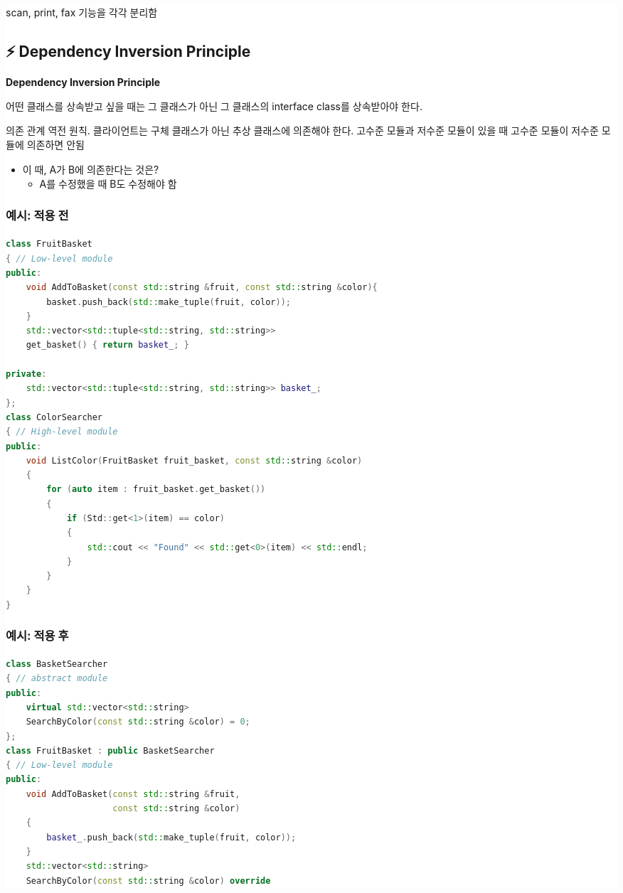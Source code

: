 scan, print, fax 기능을 각각 분리함

## ⚡ Dependency Inversion Principle

<aside>

**Dependency Inversion Principle**

어떤 클래스를 상속받고 싶을 때는 그 클래스가 아닌 그 클래스의 interface class를 상속받아야 한다.

</aside>

의존 관계 역전 원칙. 클라이언트는 구체 클래스가 아닌 추상 클래스에 의존해야 한다. 고수준 모듈과 저수준 모듈이 있을 때 고수준 모듈이 저수준 모듈에 의존하면 안됨

- 이 때, A가 B에 의존한다는 것은?
    - A를 수정했을 때 B도 수정해야 함

### 예시: 적용 전

```cpp
class FruitBasket
{ // Low-level module
public:
    void AddToBasket(const std::string &fruit, const std::string &color){
        basket.push_back(std::make_tuple(fruit, color));
    }
    std::vector<std::tuple<std::string, std::string>>
    get_basket() { return basket_; }

private:
    std::vector<std::tuple<std::string, std::string>> basket_;
};
class ColorSearcher
{ // High-level module
public:
    void ListColor(FruitBasket fruit_basket, const std::string &color)
    {
        for (auto item : fruit_basket.get_basket())
        {
            if (Std::get<1>(item) == color)
            {
                std::cout << "Found" << std::get<0>(item) << std::endl;
            }
        }
    }
}
```

### 예시: 적용 후

```cpp
class BasketSearcher
{ // abstract module
public:
    virtual std::vector<std::string>
    SearchByColor(const std::string &color) = 0;
};
class FruitBasket : public BasketSearcher
{ // Low-level module
public:
    void AddToBasket(const std::string &fruit,
                     const std::string &color)
    {
        basket_.push_back(std::make_tuple(fruit, color));
    }
    std::vector<std::string>
    SearchByColor(const std::string &color) override
```